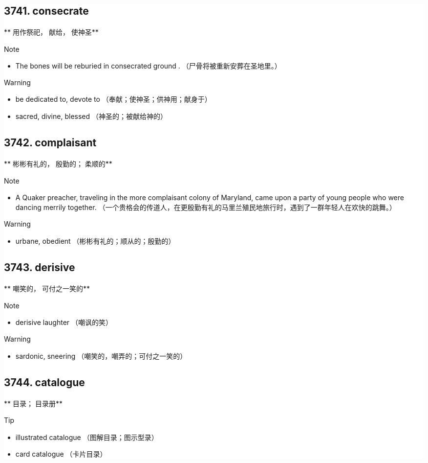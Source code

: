 ## 3741. consecrate

** 用作祭祀， 献给， 使神圣**

> [!NOTE]
>
> - The bones will be reburied in consecrated ground . （尸骨将被重新安葬在圣地里。）
>

> [!WARNING]
>
> - be dedicated to, devote  to （奉献；使神圣；供神用；献身于）
>
> - sacred, divine, blessed （神圣的；被献给神的）
>

## 3742. complaisant

** 彬彬有礼的， 殷勤的； 柔顺的**

> [!NOTE]
>
> - A Quaker preacher, traveling in the more complaisant colony of Maryland, came upon a party of young people who were dancing merrily together. （一个贵格会的传道人，在更殷勤有礼的马里兰殖民地旅行时，遇到了一群年轻人在欢快的跳舞。）
>

> [!WARNING]
>
> - urbane, obedient （彬彬有礼的；顺从的；殷勤的）
>

## 3743. derisive

** 嘲笑的， 可付之一笑的**

> [!NOTE]
>
> - derisive laughter （嘲讽的笑）
>

> [!WARNING]
>
> - sardonic, sneering （嘲笑的，嘲弄的；可付之一笑的）
>

## 3744. catalogue

** 目录； 目录册**

> [!TIP]
>
> - illustrated catalogue （图解目录；图示型录）
>
> - card catalogue （卡片目录）
>
